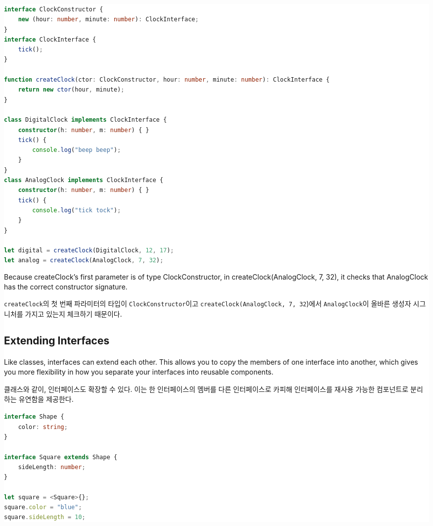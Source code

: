 ```typescript
interface ClockConstructor {
    new (hour: number, minute: number): ClockInterface;
}
interface ClockInterface {
    tick();
}

function createClock(ctor: ClockConstructor, hour: number, minute: number): ClockInterface {
    return new ctor(hour, minute);
}

class DigitalClock implements ClockInterface {
    constructor(h: number, m: number) { }
    tick() {
        console.log("beep beep");
    }
}
class AnalogClock implements ClockInterface {
    constructor(h: number, m: number) { }
    tick() {
        console.log("tick tock");
    }
}

let digital = createClock(DigitalClock, 12, 17);
let analog = createClock(AnalogClock, 7, 32);
```

Because createClock’s first parameter is of type ClockConstructor, in createClock(AnalogClock, 7, 32), it checks that AnalogClock has the correct constructor signature.

`createClock`의 첫 번째 파라미터의 타입이 `ClockConstructor`이고 `createClock(AnalogClock, 7, 32`)에서 `AnalogClock`이 올바른 생성자 시그니처를 가지고 있는지 체크하기 때문이다.  

## Extending Interfaces

Like classes, interfaces can extend each other. This allows you to copy the members of one interface into another, which gives you more flexibility in how you separate your interfaces into reusable components.

클래스와 같이, 인터페이스도 확장할 수 있다. 이는 한 인터페이스의 멤버를 다른 인터페이스로 카피해 인터페이스를 재사용 가능한 컴포넌트로 분리하는 유연함을 제공한다. 

```typescript
interface Shape {
    color: string;
}

interface Square extends Shape {
    sideLength: number;
}

let square = <Square>{};
square.color = "blue";
square.sideLength = 10;
```

